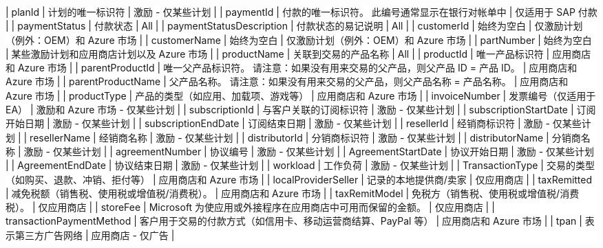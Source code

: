 | planId                         | 计划的唯一标识符                                                                                                               | 激励 - 仅某些计划                                |
| paymentId                      | 付款的唯一标识符。 此编号通常显示在银行对帐单中                                                 | 仅适用于 SAP 付款                                              |
| paymentStatus                  | 付款状态                                                                                                                           | All                                                            |
| paymentStatusDescription       | 付款状态的易记说明                                                                                                   | All                                                            |
| customerId                     | 始终为空白                                                                                                                     | 仅激励计划（例外：OEM）和 Azure 市场 |
| customerName                   | 始终为空白                                                                                                                     | 仅激励计划（例外：OEM）和 Azure 市场 |
| partNumber                     | 始终为空白                                                                                                                     | 某些激励计划和应用商店计划以及 Azure 市场        |
| productName                    | 关联到交易的产品名称                                                                                                       | All                                                            |
| productId                      | 唯一产品标识符                                                                                                                | 应用商店和 Azure 市场                                    |
| parentProductId                | 唯一父产品标识符。 请注意：如果没有用来交易的父产品，则父产品 ID = 产品 ID。 | 应用商店和 Azure 市场                                    |
| parentProductName              | 父产品名称。 请注意：如果没有用来交易的父产品，则父产品名称 = 产品名称。   | 应用商店和 Azure 市场                                    |
| productType                    | 产品的类型（如应用、加载项、游戏等）                                                                                        | 应用商店和 Azure 市场                                    |
| invoiceNumber                  | 发票编号（仅适用于 EA）                                                                                                  | 激励和 Azure 市场 - 仅某些计划           |
| subscriptionId                 | 与客户关联的订阅标识符                                                                                         | 激励 - 仅某些计划                                 |
| subscriptionStartDate          | 订阅开始日期                                                                                                                  | 激励 - 仅某些计划                                 |
| subscriptionEndDate            | 订阅结束日期                                                                                                                    | 激励 - 仅某些计划                                 |
| resellerId                     | 经销商标识符                                                                                                                      | 激励 - 仅某些计划                                 |
| resellerName                   | 经销商名称                                                                                                                            | 激励 - 仅某些计划                                 |
| distributorId                  | 分销商标识符                                                                                                                   | 激励 - 仅某些计划                                 |
| distributorName                | 分销商名称                                                                                                                         | 激励 - 仅某些计划                                 |
| agreementNumber                | 协议编号                                                                                                                         | 激励 - 仅某些计划                                 |
| AgreementStartDate             | 协议开始日期                                                                                                                     | 激励 - 仅某些计划                                 |
| AgreementEndDate               | 协议结束日期                                                                                                                       | 激励 - 仅某些计划                                 |
| workload                       | 工作负荷                                                                                                                                 | 激励 - 仅某些计划                                 |
| TransactionType                | 交易的类型（如购买、退款、冲销、拒付等）                                                               | 应用商店和 Azure 市场                                    |
| localProviderSeller            | 记录的本地提供商/卖家                                                                                                          | 仅应用商店                                                     |
| taxRemitted                    | 减免税额（销售税、使用税或增值税/消费税）。                                                                                   | 应用商店和 Azure 市场                                    |
| taxRemitModel                  | 免税方（销售税、使用税或增值税/消费税）。                                                                    | 仅应用商店                                                     |
| storeFee                       | Microsoft 为使应用或外接程序在应用商店中可用而保留的金额。                                           | 仅应用商店                                                     |
| transactionPaymentMethod       | 客户用于交易的付款方式（如信用卡、移动运营商结算、PayPal 等）                                | 应用商店和 Azure 市场                                    |
| tpan                           | 表示第三方广告网络                                                                                                     | 应用商店 - 仅广告                                               |